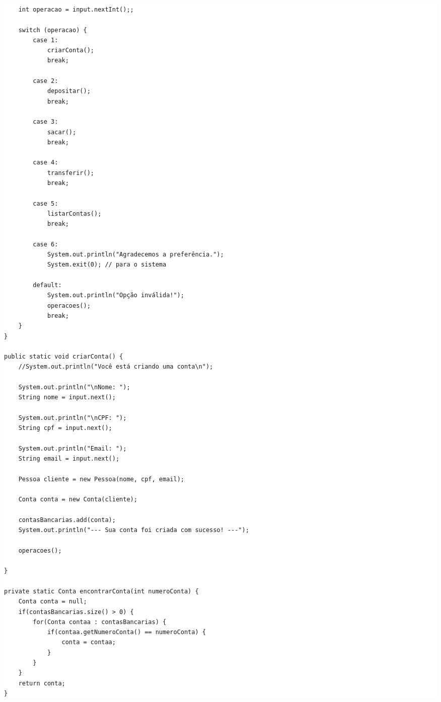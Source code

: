         int operacao = input.nextInt();;

        switch (operacao) {
            case 1:
                criarConta();
                break;

            case 2:
                depositar();
                break;

            case 3:
                sacar();
                break;

            case 4:
                transferir();
                break;

            case 5:
                listarContas();
                break;

            case 6:
                System.out.println("Agradecemos a preferência.");
                System.exit(0); // para o sistema

            default:
                System.out.println("Opção inválida!");
                operacoes();
                break;
        }
    }

    public static void criarConta() {
        //System.out.println("Você está criando uma conta\n");

        System.out.println("\nNome: ");
        String nome = input.next();

        System.out.println("\nCPF: ");
        String cpf = input.next();

        System.out.println("Email: ");
        String email = input.next();

        Pessoa cliente = new Pessoa(nome, cpf, email);

        Conta conta = new Conta(cliente);

        contasBancarias.add(conta);
        System.out.println("--- Sua conta foi criada com sucesso! ---");

        operacoes();

    }

    private static Conta encontrarConta(int numeroConta) {
        Conta conta = null;
        if(contasBancarias.size() > 0) {
            for(Conta contaa : contasBancarias) {
                if(contaa.getNumeroConta() == numeroConta) {
                    conta = contaa;
                }
            }
        }
        return conta;
    }
